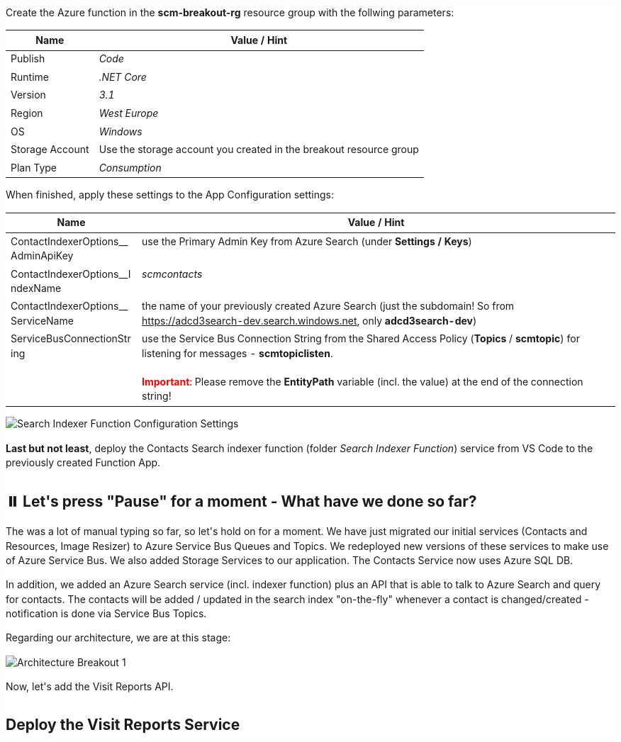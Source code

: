 Create the Azure function in the **scm-breakout-rg** resource group with the follwing parameters:

| Name            | Value / Hint                                                       |
| --------------- | ------------------------------------------------------------------ |
| Publish         | _Code_                                                             |
| Runtime         | _.NET Core_                                                        |
| Version         | _3.1_                                                              |
| Region          | _West Europe_                                                      |
| OS              | _Windows_                                                          |
| Storage Account | Use the storage account you created in the breakout resource group |
| Plan Type       | _Consumption_                                                      |

When finished, apply these settings to the App Configuration settings:

| Name                                 | Value / Hint                                                                                                                                                                                                                                                                                            |
| ------------------------------------ | ------------------------------------------------------------------------------------------------------------------------------------------------------------------------------------------------------------------------------------------------------------------------------------------------------- |
| ContactIndexerOptions\_\_AdminApiKey | use the Primary Admin Key from Azure Search (under **Settings / Keys**)                                                                                                                                                                                                                                 |
| ContactIndexerOptions\_\_IndexName   | _scmcontacts_                                                                                                                                                                                                                                                                                           |
| ContactIndexerOptions\_\_ServiceName | the name of your previously created Azure Search (just the subdomain! So from <https://adcd3search-dev.search.windows.net>, only **adcd3search-dev**)                                                                                                                                                   |
| ServiceBusConnectionString           | use the Service Bus Connection String from the Shared Access Policy (**Topics** / **scmtopic**) for listening for messages - **scmtopiclisten**. <br><br><span style="color:red">**Important**</span>: Please remove the **EntityPath** variable (incl. the value) at the end of the connection string! |

![Search Indexer Function Configuration Settings](./img/portal_bo_add_searchindexer.png "Search Indexer Function Configuration Settings")

**Last but not least**, deploy the Contacts Search indexer function (folder _Search Indexer Function_) service from VS Code to the previously created Function App.

## ⏸️ Let's press "Pause" for a moment - What have we done so far?

The was a lot of manual typing so far, so let's hold on for a moment. We have just migrated our initial services (Contacts and Resources, Image Resizer) to Azure Service Bus Queues and Topics. We redeployed new versions of these services to make use of Azure Service Bus. We also added Storage Services to our application. The Contacts Service now uses Azure SQL DB.

In addition, we added an Azure Search service (incl. indexer function) plus an API that is able to talk to Azure Search and query for contacts. The contacts will be added / updated in the search index "on-the-fly" whenever a contact is changed/created - notification is done via Service Bus Topics.

Regarding our architecture, we are at this stage:

![Architecture Breakout 1](./img/architecture_day3breakout1.png "Architecture Breakout 1")

Now, let's add the Visit Reports API.

## Deploy the Visit Reports Service
